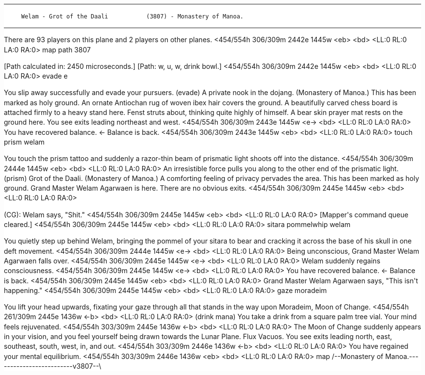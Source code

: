 -------------------------------------------------------------------------------
         Welam - Grot of the Daali           (3807) - Monastery of Manoa.
-------------------------------------------------------------------------------
There are 93 players on this plane and 2 players on other planes.
&lt;454/554h 306/309m 2442e 1445w &lt;eb&gt; &lt;bd&gt; &lt;LL:0 RL:0 LA:0 RA:0&gt; map path 3807

[Path calculated in: 2450 microseconds.]
[Path: w, u, w, drink bowl.]
&lt;454/554h 306/309m 2442e 1445w &lt;eb&gt; &lt;bd&gt; &lt;LL:0 RL:0 LA:0 RA:0&gt; evade e

You slip away successfully and evade your pursuers. (evade)
A private nook in the dojang. (Monastery of Manoa.)
This has been marked as holy ground. An ornate Antiochan rug of woven ibex hair
covers the ground. A beautifully carved chess board is attached firmly to a 
heavy stand here. Fenst struts about, thinking quite highly of himself. A bear 
skin prayer mat rests on the ground here.
You see exits leading northeast and west.
&lt;454/554h 306/309m 2443e 1445w &lt;e-&gt; &lt;bd&gt; &lt;LL:0 RL:0 LA:0 RA:0&gt; 
You have recovered balance.  &lt;-  Balance is back.
&lt;454/554h 306/309m 2443e 1445w &lt;eb&gt; &lt;bd&gt; &lt;LL:0 RL:0 LA:0 RA:0&gt; touch prism welam

You touch the prism tattoo and suddenly a razor-thin beam of prismatic light 
shoots off into the distance.
&lt;454/554h 306/309m 2444e 1445w &lt;eb&gt; &lt;bd&gt; &lt;LL:0 RL:0 LA:0 RA:0&gt; 
An irresistible force pulls you along to the other end of the prismatic light. (prism)
Grot of the Daali. (Monastery of Manoa.)
A comforting feeling of privacy pervades the area. This has been marked as holy
ground. Grand Master Welam Agarwaen is here. There are no obvious exits.
&lt;454/554h 306/309m 2445e 1445w &lt;eb&gt; &lt;bd&gt; &lt;LL:0 RL:0 LA:0 RA:0&gt; 

(CG): Welam says, "Shit."
&lt;454/554h 306/309m 2445e 1445w &lt;eb&gt; &lt;bd&gt; &lt;LL:0 RL:0 LA:0 RA:0&gt; 
[Mapper's command queue cleared.]
&lt;454/554h 306/309m 2445e 1445w &lt;eb&gt; &lt;bd&gt; &lt;LL:0 RL:0 LA:0 RA:0&gt; sitara pommelwhip welam

You quietly step up behind Welam, bringing the pommel of your sitara to bear 
and cracking it across the base of his skull in one deft movement.
&lt;454/554h 306/309m 2444e 1445w &lt;e-&gt; &lt;bd&gt; &lt;LL:0 RL:0 LA:0 RA:0&gt; 
Being unconscious, Grand Master Welam Agarwaen falls over.
&lt;454/554h 306/309m 2445e 1445w &lt;e-&gt; &lt;bd&gt; &lt;LL:0 RL:0 LA:0 RA:0&gt; 
Welam suddenly regains consciousness.
&lt;454/554h 306/309m 2445e 1445w &lt;e-&gt; &lt;bd&gt; &lt;LL:0 RL:0 LA:0 RA:0&gt; 
You have recovered balance.  &lt;-  Balance is back.
&lt;454/554h 306/309m 2445e 1445w &lt;eb&gt; &lt;bd&gt; &lt;LL:0 RL:0 LA:0 RA:0&gt; 
Grand Master Welam Agarwaen says, "This isn't happening."
&lt;454/554h 306/309m 2445e 1445w &lt;eb&gt; &lt;bd&gt; &lt;LL:0 RL:0 LA:0 RA:0&gt; gaze moradeim

You lift your head upwards, fixating your gaze through all that stands in the 
way upon Moradeim, Moon of Change.
&lt;454/554h 261/309m 2445e 1436w &lt;-b&gt; &lt;bd&gt; &lt;LL:0 RL:0 LA:0 RA:0&gt; (drink mana) 
You take a drink from a square palm tree vial.
Your mind feels rejuvenated.
&lt;454/554h 303/309m 2445e 1436w &lt;-b&gt; &lt;bd&gt; &lt;LL:0 RL:0 LA:0 RA:0&gt; 
The Moon of Change suddenly appears in your vision, and you feel yourself being
drawn towards the Lunar Plane.
Flux Vacuos.
You see exits leading north, east, southeast, south, west, in, and out.
&lt;454/554h 303/309m 2446e 1436w &lt;-b&gt; &lt;bd&gt; &lt;LL:0 RL:0 LA:0 RA:0&gt; 
You have regained your mental equilibrium.
&lt;454/554h 303/309m 2446e 1436w &lt;eb&gt; &lt;bd&gt; &lt;LL:0 RL:0 LA:0 RA:0&gt; map
/--Monastery of Manoa.-------------------------v3807--\
                                                      